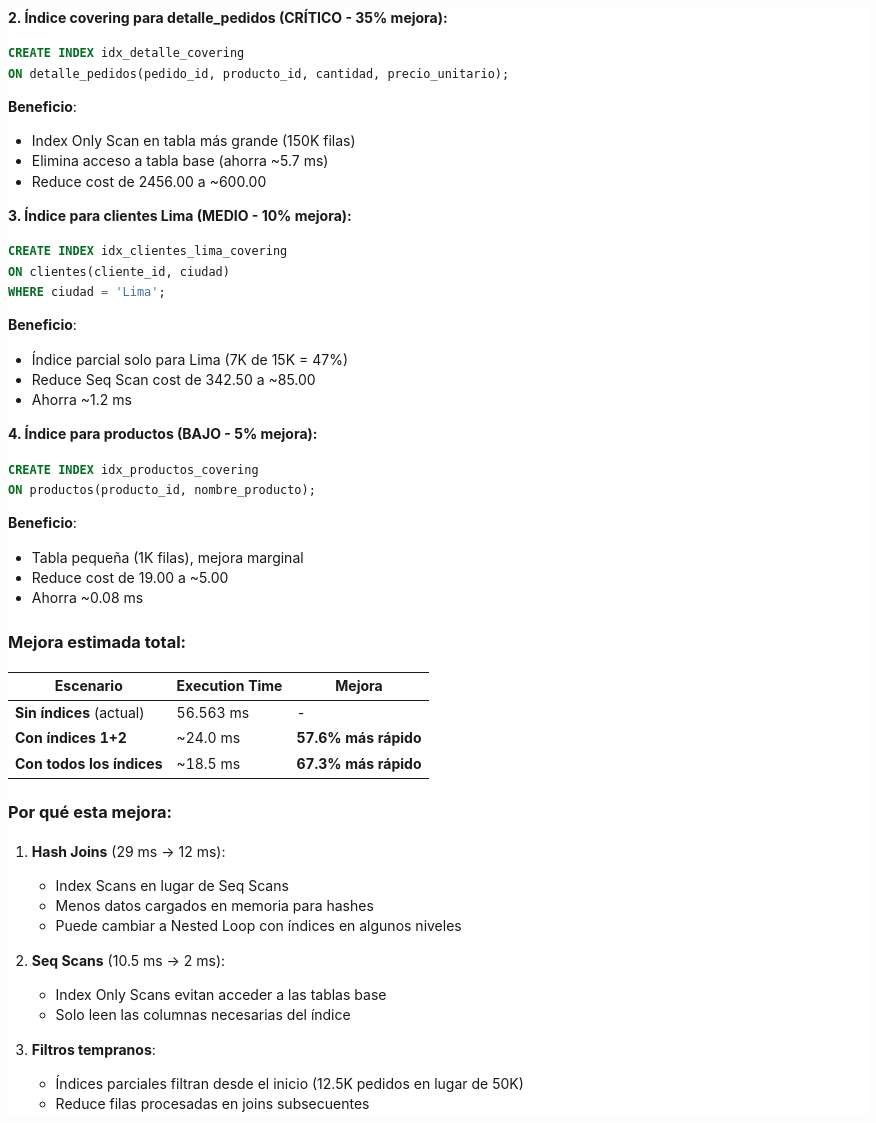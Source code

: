 **2. Índice covering para detalle_pedidos (CRÍTICO - 35% mejora):**
```sql
CREATE INDEX idx_detalle_covering 
ON detalle_pedidos(pedido_id, producto_id, cantidad, precio_unitario);
```
**Beneficio**:
- Index Only Scan en tabla más grande (150K filas)
- Elimina acceso a tabla base (ahorra ~5.7 ms)
- Reduce cost de 2456.00 a ~600.00

**3. Índice para clientes Lima (MEDIO - 10% mejora):**
```sql
CREATE INDEX idx_clientes_lima_covering 
ON clientes(cliente_id, ciudad)
WHERE ciudad = 'Lima';
```
**Beneficio**:
- Índice parcial solo para Lima (7K de 15K = 47%)
- Reduce Seq Scan cost de 342.50 a ~85.00
- Ahorra ~1.2 ms

**4. Índice para productos (BAJO - 5% mejora):**
```sql
CREATE INDEX idx_productos_covering 
ON productos(producto_id, nombre_producto);
```
**Beneficio**:
- Tabla pequeña (1K filas), mejora marginal
- Reduce cost de 19.00 a ~5.00
- Ahorra ~0.08 ms

### Mejora estimada total:

| Escenario | Execution Time | Mejora |
|-----------|----------------|--------|
| **Sin índices** (actual) | 56.563 ms | - |
| **Con índices 1+2** | ~24.0 ms | **57.6% más rápido** |
| **Con todos los índices** | ~18.5 ms | **67.3% más rápido** |

### Por qué esta mejora:

1. **Hash Joins** (29 ms → 12 ms):
   - Index Scans en lugar de Seq Scans
   - Menos datos cargados en memoria para hashes
   - Puede cambiar a Nested Loop con índices en algunos niveles

2. **Seq Scans** (10.5 ms → 2 ms):
   - Index Only Scans evitan acceder a las tablas base
   - Solo leen las columnas necesarias del índice

3. **Filtros tempranos**:
   - Índices parciales filtran desde el inicio (12.5K pedidos en lugar de 50K)
   - Reduce filas procesadas en joins subsecuentes
